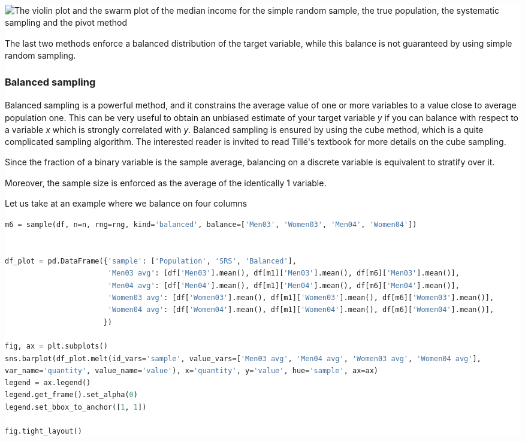 
![The violin plot and the swarm plot of the median income
for the simple random sample, the true population, 
the systematic sampling and the pivot method](/docs/assets/images/statistics/random_sampling/violin.webp)

The last two methods enforce a balanced distribution
of the target variable, while this balance is not guaranteed
by using simple random sampling.

### Balanced sampling

Balanced sampling is a powerful method, and it constrains
the average value of one or more variables
to a value close to average population one.
This can be very useful to obtain an unbiased estimate
of your target variable $y$ if you can balance
with respect to a variable $x$ which 
is strongly correlated with $y$.
Balanced sampling is ensured by using the cube method,
which is a quite complicated sampling algorithm.
The interested reader is invited to read Tillé's textbook
for more details on the cube sampling.

Since the fraction of a binary variable is the 
sample average, balancing on a discrete
variable is equivalent to stratify over it.

Moreover, the sample size is enforced as the average
of the identically 1 variable.

Let us take at an example where we balance on four columns


```python
m6 = sample(df, n=n, rng=rng, kind='balanced', balance=['Men03', 'Women03', 'Men04', 'Women04'])


df_plot = pd.DataFrame({'sample': ['Population', 'SRS', 'Balanced'], 
                        'Men03 avg': [df['Men03'].mean(), df[m1]['Men03'].mean(), df[m6]['Men03'].mean()],
                        'Men04 avg': [df['Men04'].mean(), df[m1]['Men04'].mean(), df[m6]['Men04'].mean()],
                        'Women03 avg': [df['Women03'].mean(), df[m1]['Women03'].mean(), df[m6]['Women03'].mean()],
                        'Women04 avg': [df['Women04'].mean(), df[m1]['Women04'].mean(), df[m6]['Women04'].mean()],
                       })

fig, ax = plt.subplots()
sns.barplot(df_plot.melt(id_vars='sample', value_vars=['Men03 avg', 'Men04 avg', 'Women03 avg', 'Women04 avg'],
var_name='quantity', value_name='value'), x='quantity', y='value', hue='sample', ax=ax)
legend = ax.legend()
legend.get_frame().set_alpha(0)
legend.set_bbox_to_anchor([1, 1])

fig.tight_layout()
```


[^1]: We plan to discuss those methods elsewhere in this blog.
